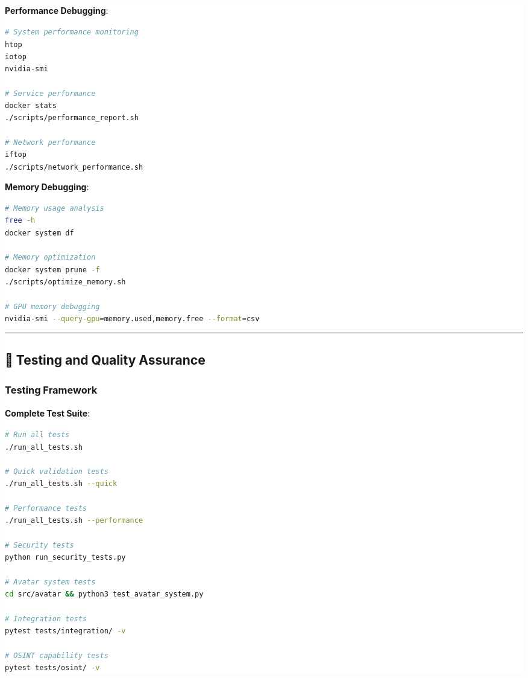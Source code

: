 **Performance Debugging**:
```bash
# System performance monitoring
htop
iotop
nvidia-smi

# Service performance
docker stats
./scripts/performance_report.sh

# Network performance
iftop
./scripts/network_performance.sh
```

**Memory Debugging**:
```bash
# Memory usage analysis
free -h
docker system df

# Memory optimization
docker system prune -f
./scripts/optimize_memory.sh

# GPU memory debugging
nvidia-smi --query-gpu=memory.used,memory.free --format=csv
```

---

## 🧪 Testing and Quality Assurance

### Testing Framework

**Complete Test Suite**:
```bash
# Run all tests
./run_all_tests.sh

# Quick validation tests
./run_all_tests.sh --quick

# Performance tests
./run_all_tests.sh --performance

# Security tests
python run_security_tests.py

# Avatar system tests
cd src/avatar && python3 test_avatar_system.py

# Integration tests
pytest tests/integration/ -v

# OSINT capability tests
pytest tests/osint/ -v
```
